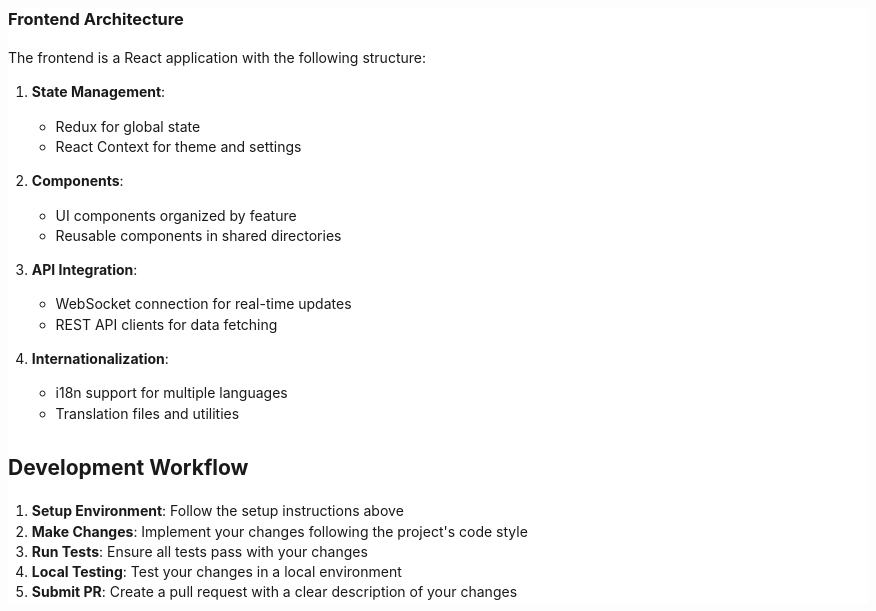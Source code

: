 ### Frontend Architecture

The frontend is a React application with the following structure:

1. **State Management**:
   - Redux for global state
   - React Context for theme and settings

2. **Components**:
   - UI components organized by feature
   - Reusable components in shared directories

3. **API Integration**:
   - WebSocket connection for real-time updates
   - REST API clients for data fetching

4. **Internationalization**:
   - i18n support for multiple languages
   - Translation files and utilities

## Development Workflow

1. **Setup Environment**: Follow the setup instructions above
2. **Make Changes**: Implement your changes following the project's code style
3. **Run Tests**: Ensure all tests pass with your changes
4. **Local Testing**: Test your changes in a local environment
5. **Submit PR**: Create a pull request with a clear description of your changes
